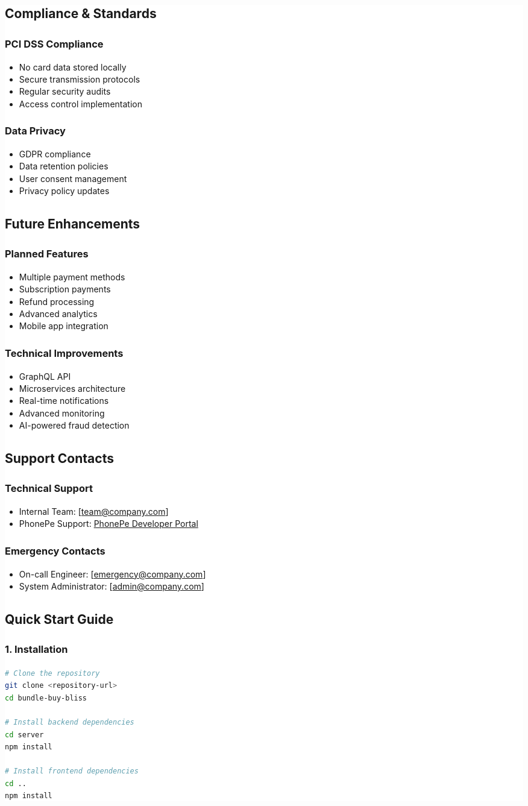 ## Compliance & Standards

### PCI DSS Compliance
- No card data stored locally
- Secure transmission protocols
- Regular security audits
- Access control implementation

### Data Privacy
- GDPR compliance
- Data retention policies
- User consent management
- Privacy policy updates

## Future Enhancements

### Planned Features
- Multiple payment methods
- Subscription payments
- Refund processing
- Advanced analytics
- Mobile app integration

### Technical Improvements
- GraphQL API
- Microservices architecture
- Real-time notifications
- Advanced monitoring
- AI-powered fraud detection

## Support Contacts

### Technical Support
- Internal Team: [team@company.com]
- PhonePe Support: [PhonePe Developer Portal](https://developer.phonepe.com)

### Emergency Contacts
- On-call Engineer: [emergency@company.com]
- System Administrator: [admin@company.com]

## Quick Start Guide

### 1. Installation
```bash
# Clone the repository
git clone <repository-url>
cd bundle-buy-bliss

# Install backend dependencies
cd server
npm install

# Install frontend dependencies
cd ..
npm install
```
